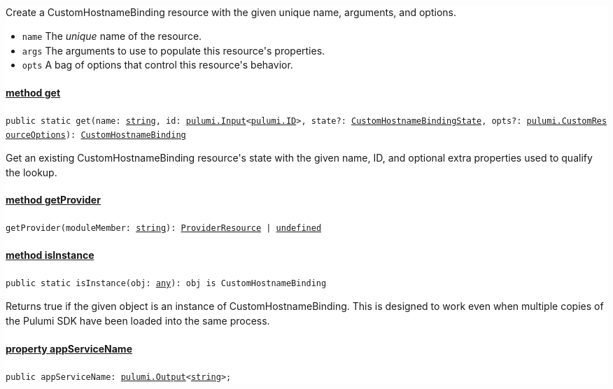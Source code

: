 
Create a CustomHostnameBinding resource with the given unique name, arguments, and options.

* `name` The _unique_ name of the resource.
* `args` The arguments to use to populate this resource&#39;s properties.
* `opts` A bag of options that control this resource&#39;s behavior.

<h4 class="pdoc-member-header" id="CustomHostnameBinding-get">
<a class="pdoc-child-name" href="https://github.com/pulumi/pulumi-azure/blob/4feb75a6674d5a092a740aa733dcdc97e56c7052/sdk/nodejs/appservice/customHostnameBinding.ts#L59">method <b>get</b></a>
</h4>


<pre class="highlight"><code><span class='kd'>public static </span>get(name: <span class='kd'><a href='https://developer.mozilla.org/en-US/docs/Web/JavaScript/Reference/Global_Objects/String'>string</a></span>, id: <a href='/docs/reference/pkg/nodejs/pulumi/pulumi/#Input'>pulumi.Input</a>&lt;<a href='/docs/reference/pkg/nodejs/pulumi/pulumi/#ID'>pulumi.ID</a>&gt;, state?: <a href='#CustomHostnameBindingState'>CustomHostnameBindingState</a>, opts?: <a href='/docs/reference/pkg/nodejs/pulumi/pulumi/#CustomResourceOptions'>pulumi.CustomResourceOptions</a>): <a href='#CustomHostnameBinding'>CustomHostnameBinding</a></code></pre>


Get an existing CustomHostnameBinding resource's state with the given name, ID, and optional extra
properties used to qualify the lookup.

<h4 class="pdoc-member-header" id="CustomHostnameBinding-getProvider">
<a class="pdoc-child-name" href="https://github.com/pulumi/pulumi-azure/blob/4feb75a6674d5a092a740aa733dcdc97e56c7052/sdk/nodejs/appservice/customHostnameBinding.ts#L50">method <b>getProvider</b></a>
</h4>


<pre class="highlight"><code><span class='kd'></span>getProvider(moduleMember: <span class='kd'><a href='https://developer.mozilla.org/en-US/docs/Web/JavaScript/Reference/Global_Objects/String'>string</a></span>): <a href='/docs/reference/pkg/nodejs/pulumi/pulumi/#ProviderResource'>ProviderResource</a> | <span class='kd'><a href='https://developer.mozilla.org/en-US/docs/Web/JavaScript/Reference/Global_Objects/undefined'>undefined</a></span></code></pre>

<h4 class="pdoc-member-header" id="CustomHostnameBinding-isInstance">
<a class="pdoc-child-name" href="https://github.com/pulumi/pulumi-azure/blob/4feb75a6674d5a092a740aa733dcdc97e56c7052/sdk/nodejs/appservice/customHostnameBinding.ts#L70">method <b>isInstance</b></a>
</h4>


<pre class="highlight"><code><span class='kd'>public static </span>isInstance(obj: <span class='kd'><a href='https://www.typescriptlang.org/docs/handbook/basic-types.html#any'>any</a></span>): obj is CustomHostnameBinding</code></pre>


Returns true if the given object is an instance of CustomHostnameBinding.  This is designed to work even
when multiple copies of the Pulumi SDK have been loaded into the same process.

<h4 class="pdoc-member-header" id="CustomHostnameBinding-appServiceName">
<a class="pdoc-child-name" href="https://github.com/pulumi/pulumi-azure/blob/4feb75a6674d5a092a740aa733dcdc97e56c7052/sdk/nodejs/appservice/customHostnameBinding.ts#L80">property <b>appServiceName</b></a>
</h4>

<pre class="highlight"><code><span class='kd'>public </span>appServiceName: <a href='/docs/reference/pkg/nodejs/pulumi/pulumi/#Output'>pulumi.Output</a>&lt;<span class='kd'><a href='https://developer.mozilla.org/en-US/docs/Web/JavaScript/Reference/Global_Objects/String'>string</a></span>&gt;;</code></pre>
